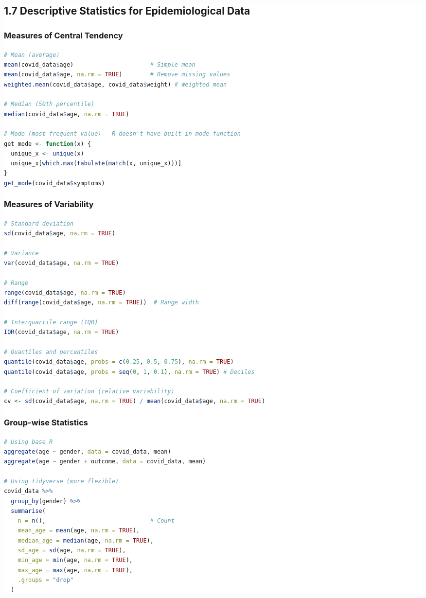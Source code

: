 
## 1.7 Descriptive Statistics for Epidemiological Data

### Measures of Central Tendency
```r
# Mean (average)
mean(covid_data$age)                      # Simple mean
mean(covid_data$age, na.rm = TRUE)        # Remove missing values
weighted.mean(covid_data$age, covid_data$weight) # Weighted mean

# Median (50th percentile)
median(covid_data$age, na.rm = TRUE)

# Mode (most frequent value) - R doesn't have built-in mode function
get_mode <- function(x) {
  unique_x <- unique(x)
  unique_x[which.max(tabulate(match(x, unique_x)))]
}
get_mode(covid_data$symptoms)
```

### Measures of Variability
```r
# Standard deviation
sd(covid_data$age, na.rm = TRUE)

# Variance
var(covid_data$age, na.rm = TRUE)

# Range
range(covid_data$age, na.rm = TRUE)
diff(range(covid_data$age, na.rm = TRUE))  # Range width

# Interquartile range (IQR)
IQR(covid_data$age, na.rm = TRUE)

# Quantiles and percentiles
quantile(covid_data$age, probs = c(0.25, 0.5, 0.75), na.rm = TRUE)
quantile(covid_data$age, probs = seq(0, 1, 0.1), na.rm = TRUE) # Deciles

# Coefficient of variation (relative variability)
cv <- sd(covid_data$age, na.rm = TRUE) / mean(covid_data$age, na.rm = TRUE)
```

### Group-wise Statistics
```r
# Using base R
aggregate(age ~ gender, data = covid_data, mean)
aggregate(age ~ gender + outcome, data = covid_data, mean)

# Using tidyverse (more flexible)
covid_data %>%
  group_by(gender) %>%
  summarise(
    n = n(),                              # Count
    mean_age = mean(age, na.rm = TRUE),
    median_age = median(age, na.rm = TRUE),
    sd_age = sd(age, na.rm = TRUE),
    min_age = min(age, na.rm = TRUE),
    max_age = max(age, na.rm = TRUE),
    .groups = "drop"
  )

```